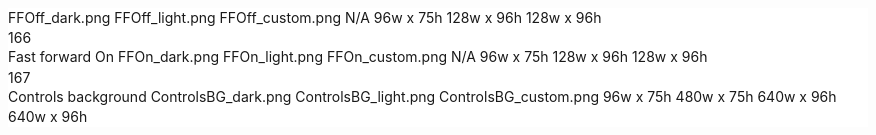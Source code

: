 <td class="s11">FFOff_dark.png</td>

<td class="s11">FFOff_light.png</td>

<td class="s11">FFOff_custom.png</td>

<td class="s12">N/A</td>

<td class="s14">96w x 75h</td>

<td class="s14">128w x 96h</td>

<td class="s15">128w x 96h</td>

</tr>

<tr style="height:19px;">

<th id="414780910R165" style="height: 19px;" class="row-headers-background">

<div class="row-header-wrapper" style="line-height: 19px;">166</div>

</th>

<td class="s11">Fast forward On</td>

<td class="s11">FFOn_dark.png</td>

<td class="s11">FFOn_light.png</td>

<td class="s11">FFOn_custom.png</td>

<td class="s12">N/A</td>

<td class="s14">96w x 75h</td>

<td class="s14">128w x 96h</td>

<td class="s15">128w x 96h</td>

</tr>

<tr style="height:19px;">

<th id="414780910R166" style="height: 19px;" class="row-headers-background">

<div class="row-header-wrapper" style="line-height: 19px;">167</div>

</th>

<td class="s11">Controls background</td>

<td class="s11">ControlsBG_dark.png</td>

<td class="s11">ControlsBG_light.png</td>

<td class="s11">ControlsBG_custom.png</td>

<td class="s12">96w x 75h</td>

<td class="s14">480w x 75h</td>

<td class="s14">640w x 96h</td>

<td class="s15">640w x 96h</td>
